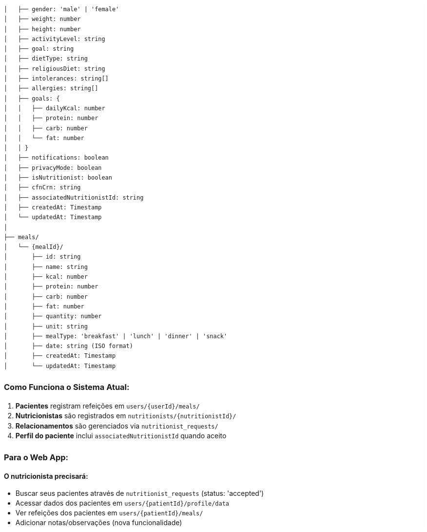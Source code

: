 ```
│   ├── gender: 'male' | 'female'
│   ├── weight: number
│   ├── height: number
│   ├── activityLevel: string
│   ├── goal: string
│   ├── dietType: string
│   ├── religiousDiet: string
│   ├── intolerances: string[]
│   ├── allergies: string[]
│   ├── goals: {
│   │   ├── dailyKcal: number
│   │   ├── protein: number
│   │   ├── carb: number
│   │   └── fat: number
│   │ }
│   ├── notifications: boolean
│   ├── privacyMode: boolean
│   ├── isNutritionist: boolean
│   ├── cfnCrn: string
│   ├── associatedNutritionistId: string
│   ├── createdAt: Timestamp
│   └── updatedAt: Timestamp
│
├── meals/
│   └── {mealId}/
│       ├── id: string
│       ├── name: string
│       ├── kcal: number
│       ├── protein: number
│       ├── carb: number
│       ├── fat: number
│       ├── quantity: number
│       ├── unit: string
│       ├── mealType: 'breakfast' | 'lunch' | 'dinner' | 'snack'
│       ├── date: string (ISO format)
│       ├── createdAt: Timestamp
│       └── updatedAt: Timestamp
```

### **Como Funciona o Sistema Atual:**

1. **Pacientes** registram refeições em `users/{userId}/meals/`
2. **Nutricionistas** são registrados em `nutritionists/{nutritionistId}/`
3. **Relacionamentos** são gerenciados via `nutritionist_requests/`
4. **Perfil do paciente** inclui `associatedNutritionistId` quando aceito

### **Para o Web App:**

**O nutricionista precisará:**

- Buscar seus pacientes através de `nutritionist_requests` (status: 'accepted')
- Acessar dados dos pacientes em `users/{patientId}/profile/data`
- Ver refeições dos pacientes em `users/{patientId}/meals/`
- Adicionar notas/observações (nova funcionalidade)
